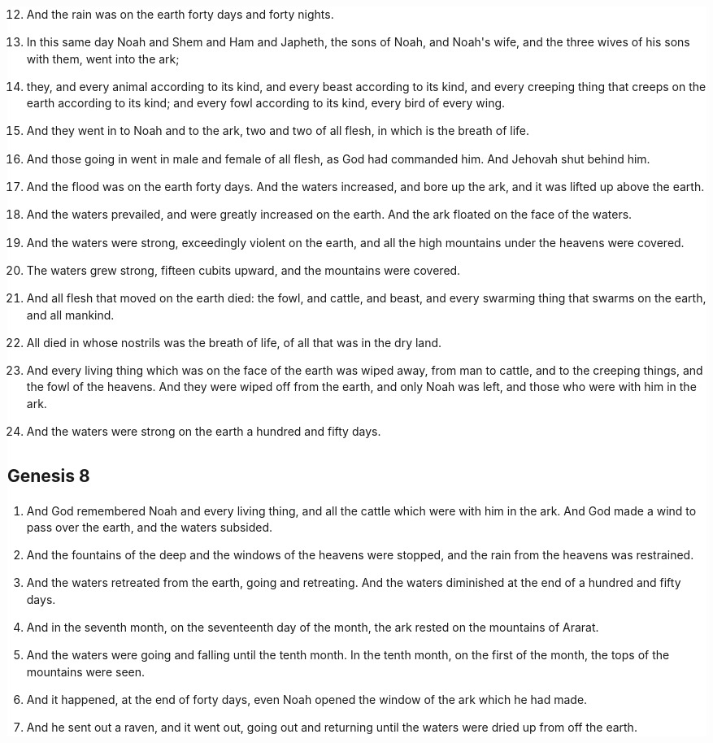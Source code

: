 12. And the rain was on the earth forty days and forty nights.   

13. In this same day Noah and Shem and Ham and Japheth, the sons of Noah, and Noah's wife, and the three wives of his sons with them, went into the ark;

14. they, and every animal according to its kind, and every beast according to its kind, and every creeping thing that creeps on the earth according to its kind; and every fowl according to its kind, every bird of every wing.

15. And they went in to Noah and to the ark, two and two of all flesh, in which is the breath of life.

16. And those going in went in male and female of all flesh, as God had commanded him. And Jehovah shut behind him.   

17. And the flood was on the earth forty days. And the waters increased, and bore up the ark, and it was lifted up above the earth.

18. And the waters prevailed, and were greatly increased on the earth. And the ark floated on the face of the waters.

19. And the waters were strong, exceedingly violent on the earth, and all the high mountains under the heavens were covered.

20. The waters grew strong, fifteen cubits upward, and the mountains were covered.   

21. And all flesh that moved on the earth died: the fowl, and cattle, and beast, and every swarming thing that swarms on the earth, and all mankind.

22. All died in whose nostrils was the breath of life, of all that was in the dry land.

23. And every living thing which was on the face of the earth was wiped away, from man to cattle, and to the creeping things, and the fowl of the heavens. And they were wiped off from the earth, and only Noah was left, and those who were with him in the ark.

24. And the waters were strong on the earth a hundred and fifty days.  

## Genesis 8

1. And God remembered Noah and every living thing, and all the cattle which were with him in the ark. And God made a wind to pass over the earth, and the waters subsided.

2. And the fountains of the deep and the windows of the heavens were stopped, and the rain from the heavens was restrained.

3. And the waters retreated from the earth, going and retreating. And the waters diminished at the end of a hundred and fifty days.   

4. And in the seventh month, on the seventeenth day of the month, the ark rested on the mountains of Ararat.

5. And the waters were going and falling until the tenth month. In the tenth month, on the first of the month, the tops of the mountains were seen.   

6. And it happened, at the end of forty days, even Noah opened the window of the ark which he had made.

7. And he sent out a raven, and it went out, going out and returning until the waters were dried up from off the earth.
